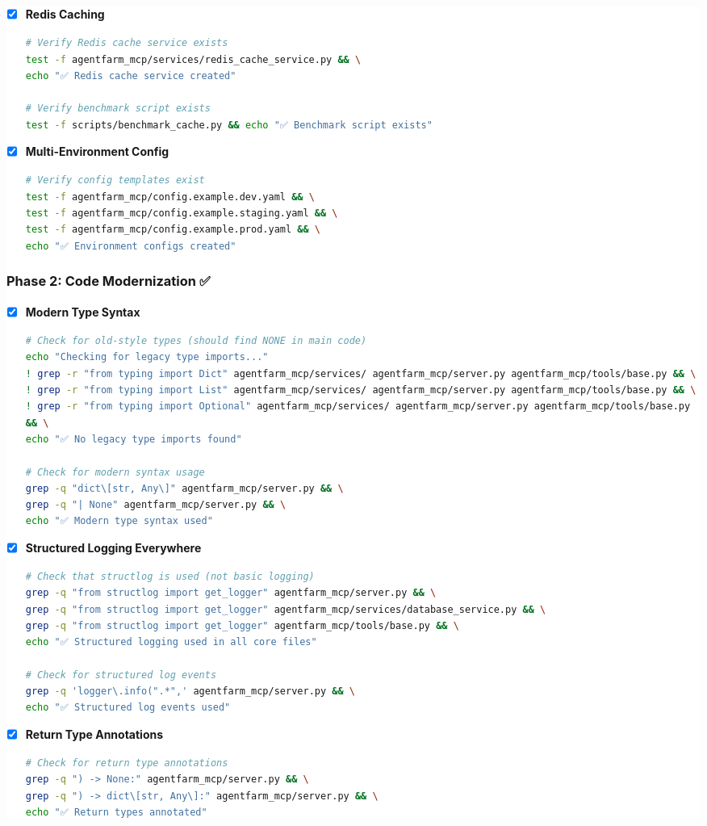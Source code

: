 - [x] **Redis Caching**
  ```bash
  # Verify Redis cache service exists
  test -f agentfarm_mcp/services/redis_cache_service.py && \
  echo "✅ Redis cache service created"
  
  # Verify benchmark script exists
  test -f scripts/benchmark_cache.py && echo "✅ Benchmark script exists"
  ```

- [x] **Multi-Environment Config**
  ```bash
  # Verify config templates exist
  test -f agentfarm_mcp/config.example.dev.yaml && \
  test -f agentfarm_mcp/config.example.staging.yaml && \
  test -f agentfarm_mcp/config.example.prod.yaml && \
  echo "✅ Environment configs created"
  ```

### Phase 2: Code Modernization ✅

- [x] **Modern Type Syntax**
  ```bash
  # Check for old-style types (should find NONE in main code)
  echo "Checking for legacy type imports..."
  ! grep -r "from typing import Dict" agentfarm_mcp/services/ agentfarm_mcp/server.py agentfarm_mcp/tools/base.py && \
  ! grep -r "from typing import List" agentfarm_mcp/services/ agentfarm_mcp/server.py agentfarm_mcp/tools/base.py && \
  ! grep -r "from typing import Optional" agentfarm_mcp/services/ agentfarm_mcp/server.py agentfarm_mcp/tools/base.py && \
  echo "✅ No legacy type imports found"
  
  # Check for modern syntax usage
  grep -q "dict\[str, Any\]" agentfarm_mcp/server.py && \
  grep -q "| None" agentfarm_mcp/server.py && \
  echo "✅ Modern type syntax used"
  ```

- [x] **Structured Logging Everywhere**
  ```bash
  # Check that structlog is used (not basic logging)
  grep -q "from structlog import get_logger" agentfarm_mcp/server.py && \
  grep -q "from structlog import get_logger" agentfarm_mcp/services/database_service.py && \
  grep -q "from structlog import get_logger" agentfarm_mcp/tools/base.py && \
  echo "✅ Structured logging used in all core files"
  
  # Check for structured log events
  grep -q 'logger\.info(".*",' agentfarm_mcp/server.py && \
  echo "✅ Structured log events used"
  ```

- [x] **Return Type Annotations**
  ```bash
  # Check for return type annotations
  grep -q ") -> None:" agentfarm_mcp/server.py && \
  grep -q ") -> dict\[str, Any\]:" agentfarm_mcp/server.py && \
  echo "✅ Return types annotated"
  ```
